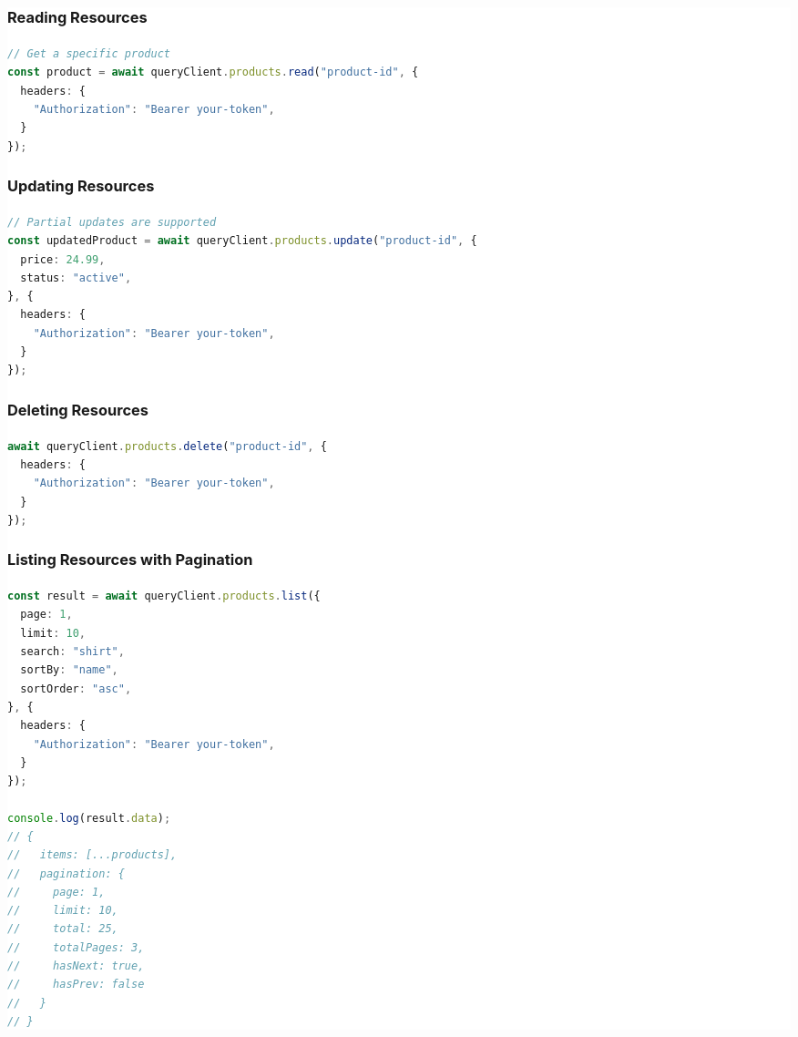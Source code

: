 
### Reading Resources

```typescript
// Get a specific product
const product = await queryClient.products.read("product-id", {
  headers: {
    "Authorization": "Bearer your-token",
  }
});
```

### Updating Resources

```typescript
// Partial updates are supported
const updatedProduct = await queryClient.products.update("product-id", {
  price: 24.99,
  status: "active",
}, {
  headers: {
    "Authorization": "Bearer your-token",
  }
});
```

### Deleting Resources

```typescript
await queryClient.products.delete("product-id", {
  headers: {
    "Authorization": "Bearer your-token",
  }
});
```

### Listing Resources with Pagination

```typescript
const result = await queryClient.products.list({
  page: 1,
  limit: 10,
  search: "shirt",
  sortBy: "name",
  sortOrder: "asc",
}, {
  headers: {
    "Authorization": "Bearer your-token",
  }
});

console.log(result.data); 
// {
//   items: [...products],
//   pagination: {
//     page: 1,
//     limit: 10,
//     total: 25,
//     totalPages: 3,
//     hasNext: true,
//     hasPrev: false
//   }
// }
```
